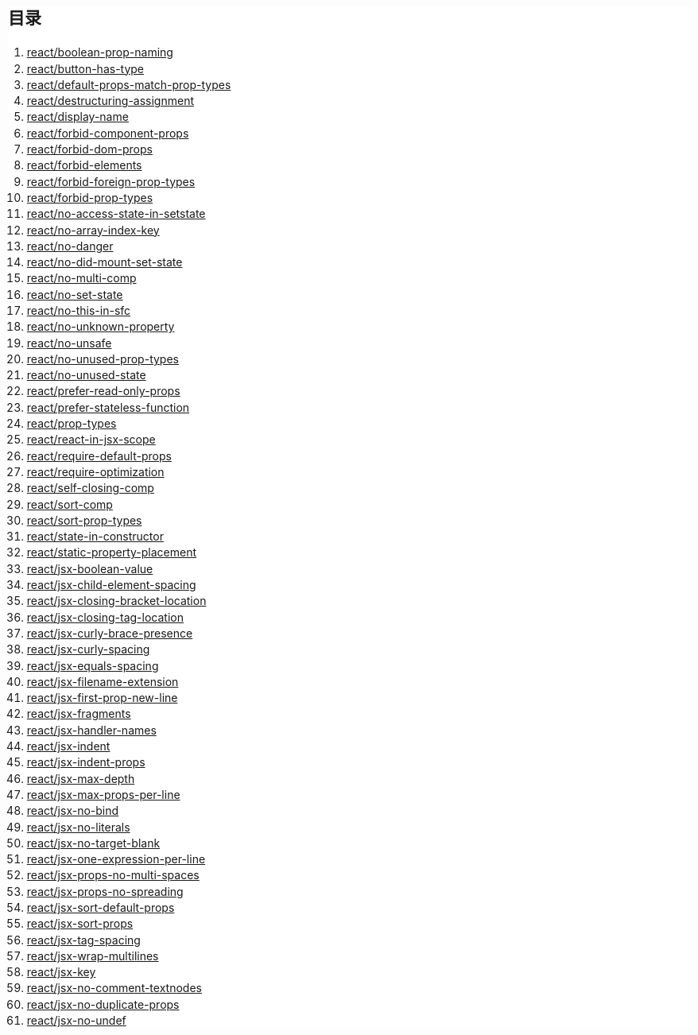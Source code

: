 ## 目录

1. [react/boolean-prop-naming](#react/boolean-prop-naming)
1. [react/button-has-type](#react/button-has-type)
1. [react/default-props-match-prop-types](#react/default-props-match-prop-types)
1. [react/destructuring-assignment](#react/destructuring-assignment)
1. [react/display-name](#react/display-name)
1. [react/forbid-component-props](#react/forbid-component-props)
1. [react/forbid-dom-props](#react/forbid-dom-props)
1. [react/forbid-elements](#react/forbid-elements)
1. [react/forbid-foreign-prop-types](#react/forbid-foreign-prop-types)
1. [react/forbid-prop-types](#react/forbid-prop-types)
1. [react/no-access-state-in-setstate](#react/no-access-state-in-setstate)
1. [react/no-array-index-key](#react/no-array-index-key)
1. [react/no-danger](#react/no-danger)
1. [react/no-did-mount-set-state](#react/no-did-mount-set-state)
1. [react/no-multi-comp](#react/no-multi-comp)
1. [react/no-set-state](#react/no-set-state)
1. [react/no-this-in-sfc](#react/no-this-in-sfc)
1. [react/no-unknown-property](#react/no-unknown-property)
1. [react/no-unsafe](#react/no-unsafe)
1. [react/no-unused-prop-types](#react/no-unused-prop-types)
1. [react/no-unused-state](#react/no-unused-state)
1. [react/prefer-read-only-props](#react/prefer-read-only-props)
1. [react/prefer-stateless-function](#react/prefer-stateless-function)
1. [react/prop-types](#react/prop-types)
1. [react/react-in-jsx-scope](#react/react-in-jsx-scope)
1. [react/require-default-props](#react/require-default-props)
1. [react/require-optimization](#react/require-optimization)
1. [react/self-closing-comp](#react/self-closing-comp)
1. [react/sort-comp](#react/sort-comp)
1. [react/sort-prop-types](#react/sort-prop-types)
1. [react/state-in-constructor](#react/state-in-constructor)
1. [react/static-property-placement](#react/static-property-placement)
1. [react/jsx-boolean-value](#react/jsx-boolean-value)
1. [react/jsx-child-element-spacing](#react/jsx-child-element-spacing)
1. [react/jsx-closing-bracket-location](#react/jsx-closing-bracket-location)
1. [react/jsx-closing-tag-location](#react/jsx-closing-tag-location)
1. [react/jsx-curly-brace-presence](#react/jsx-curly-brace-presence)
1. [react/jsx-curly-spacing](#react/jsx-curly-spacing)
1. [react/jsx-equals-spacing](#react/jsx-equals-spacing)
1. [react/jsx-filename-extension](#react/jsx-filename-extension)
1. [react/jsx-first-prop-new-line](#react/jsx-first-prop-new-line)
1. [react/jsx-fragments](#react/jsx-fragments)
1. [react/jsx-handler-names](#react/jsx-handler-names)
1. [react/jsx-indent](#react/jsx-indent)
1. [react/jsx-indent-props](#react/jsx-indent-props)
1. [react/jsx-max-depth](#react/jsx-max-depth)
1. [react/jsx-max-props-per-line](#react/jsx-max-props-per-line)
1. [react/jsx-no-bind](#react/jsx-no-bind)
1. [react/jsx-no-literals](#react/jsx-no-literals)
1. [react/jsx-no-target-blank](#react/jsx-no-target-blank)
1. [react/jsx-one-expression-per-line](#react/jsx-one-expression-per-line)
1. [react/jsx-props-no-multi-spaces](#react/jsx-props-no-multi-spaces)
1. [react/jsx-props-no-spreading](#react/jsx-props-no-spreading)
1. [react/jsx-sort-default-props](#react/jsx-sort-default-props)
1. [react/jsx-sort-props](#react/jsx-sort-props)
1. [react/jsx-tag-spacing](#react/jsx-tag-spacing)
1. [react/jsx-wrap-multilines](#react/jsx-wrap-multilines)
1. [react/jsx-key](#react/jsx-key)
1. [react/jsx-no-comment-textnodes](#react/jsx-no-comment-textnodes)
1. [react/jsx-no-duplicate-props](#react/jsx-no-duplicate-props)
1. [react/jsx-no-undef](#react/jsx-no-undef)